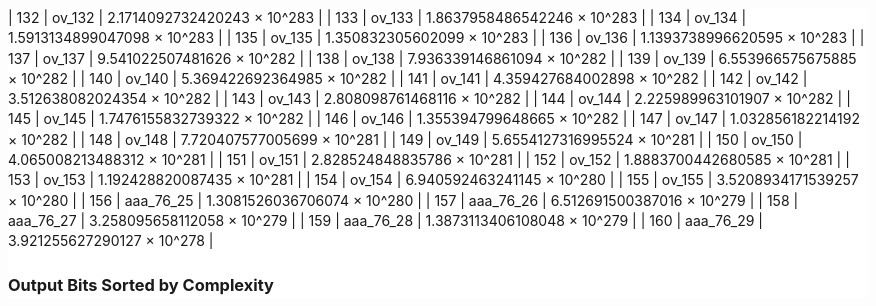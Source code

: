 | 132 | ov_132 | 2.1714092732420243 × 10^283 |
| 133 | ov_133 | 1.8637958486542246 × 10^283 |
| 134 | ov_134 | 1.5913134899047098 × 10^283 |
| 135 | ov_135 | 1.350832305602099 × 10^283 |
| 136 | ov_136 | 1.1393738996620595 × 10^283 |
| 137 | ov_137 | 9.541022507481626 × 10^282 |
| 138 | ov_138 | 7.936339146861094 × 10^282 |
| 139 | ov_139 | 6.553966575675885 × 10^282 |
| 140 | ov_140 | 5.369422692364985 × 10^282 |
| 141 | ov_141 | 4.359427684002898 × 10^282 |
| 142 | ov_142 | 3.512638082024354 × 10^282 |
| 143 | ov_143 | 2.808098761468116 × 10^282 |
| 144 | ov_144 | 2.225989963101907 × 10^282 |
| 145 | ov_145 | 1.7476155832739322 × 10^282 |
| 146 | ov_146 | 1.355394799648665 × 10^282 |
| 147 | ov_147 | 1.032856182214192 × 10^282 |
| 148 | ov_148 | 7.720407577005699 × 10^281 |
| 149 | ov_149 | 5.6554127316995524 × 10^281 |
| 150 | ov_150 | 4.065008213488312 × 10^281 |
| 151 | ov_151 | 2.828524848835786 × 10^281 |
| 152 | ov_152 | 1.8883700442680585 × 10^281 |
| 153 | ov_153 | 1.192428820087435 × 10^281 |
| 154 | ov_154 | 6.940592463241145 × 10^280 |
| 155 | ov_155 | 3.5208934171539257 × 10^280 |
| 156 | aaa_76_25 | 1.3081526036706074 × 10^280 |
| 157 | aaa_76_26 | 6.512691500387016 × 10^279 |
| 158 | aaa_76_27 | 3.258095658112058 × 10^279 |
| 159 | aaa_76_28 | 1.3873113406108048 × 10^279 |
| 160 | aaa_76_29 | 3.921255627290127 × 10^278 |

### Output Bits Sorted by Complexity
